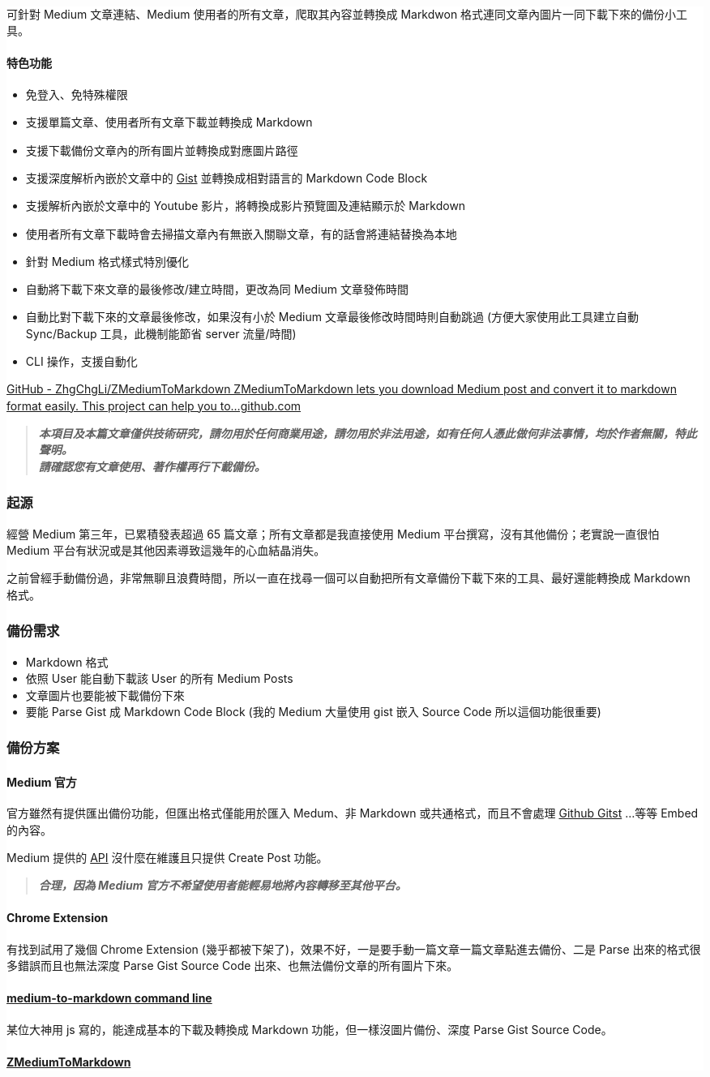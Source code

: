 
可針對 Medium 文章連結、Medium 使用者的所有文章，爬取其內容並轉換成 Markdwon 格式連同文章內圖片一同下載下來的備份小工具。
#### 特色功能
- 免登入、免特殊權限
- 支援單篇文章、使用者所有文章下載並轉換成 Markdown
- 支援下載備份文章內的所有圖片並轉換成對應圖片路徑
- 支援深度解析內嵌於文章中的 [Gist](https://gist.github.com/) 並轉換成相對語言的 Markdown Code Block

- 支援解析內嵌於文章中的 Youtube 影片，將轉換成影片預覽圖及連結顯示於 Markdown
- 使用者所有文章下載時會去掃描文章內有無嵌入關聯文章，有的話會將連結替換為本地
- 針對 Medium 格式樣式特別優化
- 自動將下載下來文章的最後修改/建立時間，更改為同 Medium 文章發佈時間
- 自動比對下載下來的文章最後修改，如果沒有小於 Medium 文章最後修改時間時則自動跳過
(方便大家使用此工具建立自動 Sync/Backup 工具，此機制能節省 server 流量/時間)
- CLI 操作，支援自動化


[GitHub - ZhgChgLi/ZMediumToMarkdown
ZMediumToMarkdown lets you download Medium post and convert it to markdown format easily. This project can help you to…github.com](https://github.com/ZhgChgLi/ZMediumToMarkdown)
> **_本項目及本篇文章僅供技術研究，請勿用於任何商業用途，請勿用於非法用途，如有任何人憑此做何非法事情，均於作者無關，特此聲明。  
> 請確認您有文章使用、著作權再行下載備份。_**  
### 起源

經營 Medium 第三年，已累積發表超過 65 篇文章；所有文章都是我直接使用 Medium 平台撰寫，沒有其他備份；老實說一直很怕 Medium 平台有狀況或是其他因素導致這幾年的心血結晶消失。

之前曾經手動備份過，非常無聊且浪費時間，所以一直在找尋一個可以自動把所有文章備份下載下來的工具、最好還能轉換成 Markdown 格式。
### 備份需求
- Markdown 格式
- 依照 User 能自動下載該 User 的所有 Medium Posts
- 文章圖片也要能被下載備份下來
- 要能 Parse Gist 成 Markdown Code Block
(我的 Medium 大量使用 gist 嵌入 Source Code 所以這個功能很重要)

### 備份方案
#### Medium 官方

官方雖然有提供匯出備份功能，但匯出格式僅能用於匯入 Medum、非 Markdown 或共通格式，而且不會處理 [Github Gitst](https://gist.github.com/) …等等 Embed 的內容。


Medium 提供的 [API](https://github.com/Medium/medium-api-docs) 沒什麼在維護且只提供 Create Post 功能。

>  **_合理，因為 Medium 官方不希望使用者能輕易地將內容轉移至其他平台。_** 
#### Chrome Extension

有找到試用了幾個 Chrome Extension (幾乎都被下架了)，效果不好，一是要手動一篇文章一篇文章點進去備份、二是 Parse 出來的格式很多錯誤而且也無法深度 Parse Gist Source Code 出來、也無法備份文章的所有圖片下來。
#### [medium-to-markdown command line](https://www.npmjs.com/package/medium-to-markdown)

某位大神用 js 寫的，能達成基本的下載及轉換成 Markdown 功能，但一樣沒圖片備份、深度 Parse Gist Source Code。
#### [ZMediumToMarkdown](https://github.com/ZhgChgLi/ZMediumToMarkdown)
